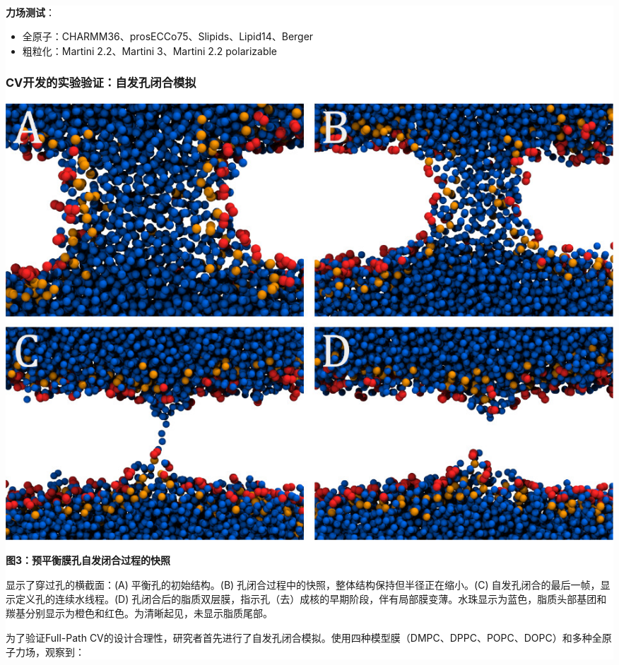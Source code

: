 **力场测试**：
- 全原子：CHARMM36、prosECCo75、Slipids、Lipid14、Berger
- 粗粒化：Martini 2.2、Martini 3、Martini 2.2 polarizable

### CV开发的实验验证：自发孔闭合模拟

![图3：预平衡膜孔自发闭合过程的快照](Membrane_Pore_Formation/fig3.png)

**图3：预平衡膜孔自发闭合过程的快照**

显示了穿过孔的横截面：(A) 平衡孔的初始结构。(B) 孔闭合过程中的快照，整体结构保持但半径正在缩小。(C) 自发孔闭合的最后一帧，显示定义孔的连续水线程。(D) 孔闭合后的脂质双层膜，指示孔（去）成核的早期阶段，伴有局部膜变薄。水珠显示为蓝色，脂质头部基团和羰基分别显示为橙色和红色。为清晰起见，未显示脂质尾部。

为了验证Full-Path CV的设计合理性，研究者首先进行了自发孔闭合模拟。使用四种模型膜（DMPC、DPPC、POPC、DOPC）和多种全原子力场，观察到：
